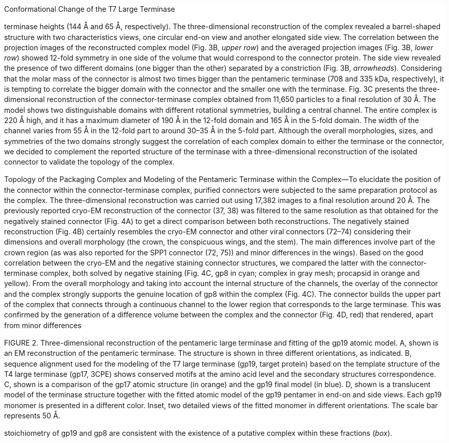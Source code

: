 Conformational Change of the T7 Large Terminase

terminase heights (144 Å and 65 Å, respectively). The three-dimensional reconstruction of the complex revealed a barrel-shaped structure with two characteristics views, one circular end-on view and another elongated side view. The correlation between the projection images of the reconstructed complex model (Fig. 3B, *upper row*) and the averaged projection images (Fig. 3B, *lower row*) showed 12-fold symmetry in one side of the volume that would correspond to the connector protein. The side view revealed the presence of two different domains (one bigger than the other) separated by a constriction (Fig. 3B, *arrowheads*). Considering that the molar mass of the connector is almost two times bigger than the pentameric terminase (708 and 335 kDa, respectively), it is tempting to correlate the bigger domain with the connector and the smaller one with the terminase. Fig. 3C presents the three-dimensional reconstruction of the connector-terminase complex obtained from 11,650 particles to a final resolution of 30 Å. The model shows two distinguishable domains with different rotational symmetries, building a central channel. The entire complex is 220 Å high, and it has a maximum diameter of 190 Å in the 12-fold domain and 165 Å in the 5-fold domain. The width of the channel varies from 55 Å in the 12-fold part to around 30–35 Å in the 5-fold part. Although the overall morphologies, sizes, and symmetries of the two domains strongly suggest the correlation of each complex domain to either the terminase or the connector, we decided to complement the reported structure of the terminase with a three-dimensional reconstruction of the isolated connector to validate the topology of the complex.

Topology of the Packaging Complex and Modeling of the Pentameric Terminase within the Complex—To elucidate the position of the connector within the connector-terminase complex, purified connectors were subjected to the same preparation protocol as the complex. The three-dimensional reconstruction was carried out using 17,382 images to a final resolution around 20 Å. The previously reported cryo-EM reconstruction of the connector (37, 38) was filtered to the same resolution as that obtained for the negatively stained connector (Fig. 4A) to get a direct comparison between both reconstructions. The negatively stained reconstruction (Fig. 4B) certainly resembles the cryo-EM connector and other viral connectors (72–74) considering their dimensions and overall morphology (the crown, the conspicuous wings, and the stem). The main differences involve part of the crown region (as was also reported for the SPP1 connector (72, 75)) and minor differences in the wings). Based on the good correlation between the cryo-EM and the negative staining connector structures, we compared the latter with the connector-terminase complex, both solved by negative staining (Fig. 4C, gp8 in cyan; complex in gray mesh; procapsid in orange and yellow). From the overall morphology and taking into account the internal structure of the channels, the overlay of the connector and the complex strongly supports the genuine location of gp8 within the complex (Fig. 4C). The connector builds the upper part of the complex that connects through a continuous channel to the lower region that corresponds to the large terminase. This was confirmed by the generation of a difference volume between the complex and the connector (Fig. 4D, red) that rendered, apart from minor differences

FIGURE 2. Three-dimensional reconstruction of the pentameric large terminase and fitting of the gp19 atomic model. A, shown is an EM reconstruction of the pentameric terminase. The structure is shown in three different orientations, as indicated. B, sequence alignment used for the modeling of the T7 large terminase (gp19, target protein) based on the template structure of the T4 large terminase (gp17, 3CPE) shows conserved motifs at the amino acid level and the secondary structures correspondence. C, shown is a comparison of the gp17 atomic structure (in orange) and the gp19 final model (in blue). D, shown is a translucent model of the terminase structure together with the fitted atomic model of the gp19 pentamer in end-on and side views. Each gp19 monomer is presented in a different color. Inset, two detailed views of the fitted monomer in different orientations. The scale bar represents 50 Å.

stoichiometry of gp19 and gp8 are consistent with the existence of a putative complex within these fractions (*box*).
